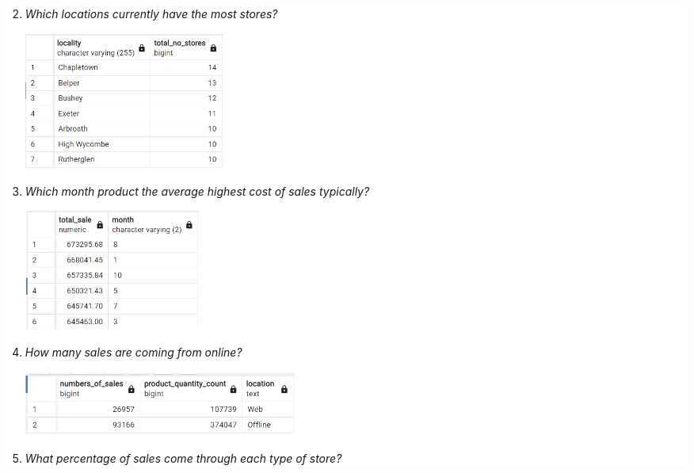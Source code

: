 2. *Which locations currently have the most stores?*

    <img src = "images/task2.png" width = "250" height = "170" />

3. *Which month product the average highest cost of sales typically?*

    <img src = "images/task3.png" width = "220" height = "150" />

4. *How many sales are coming from online?*

    <img src = "images/task4.png" width = "340" height = "80" />

5. *What percentage of sales come through each type of store?*
